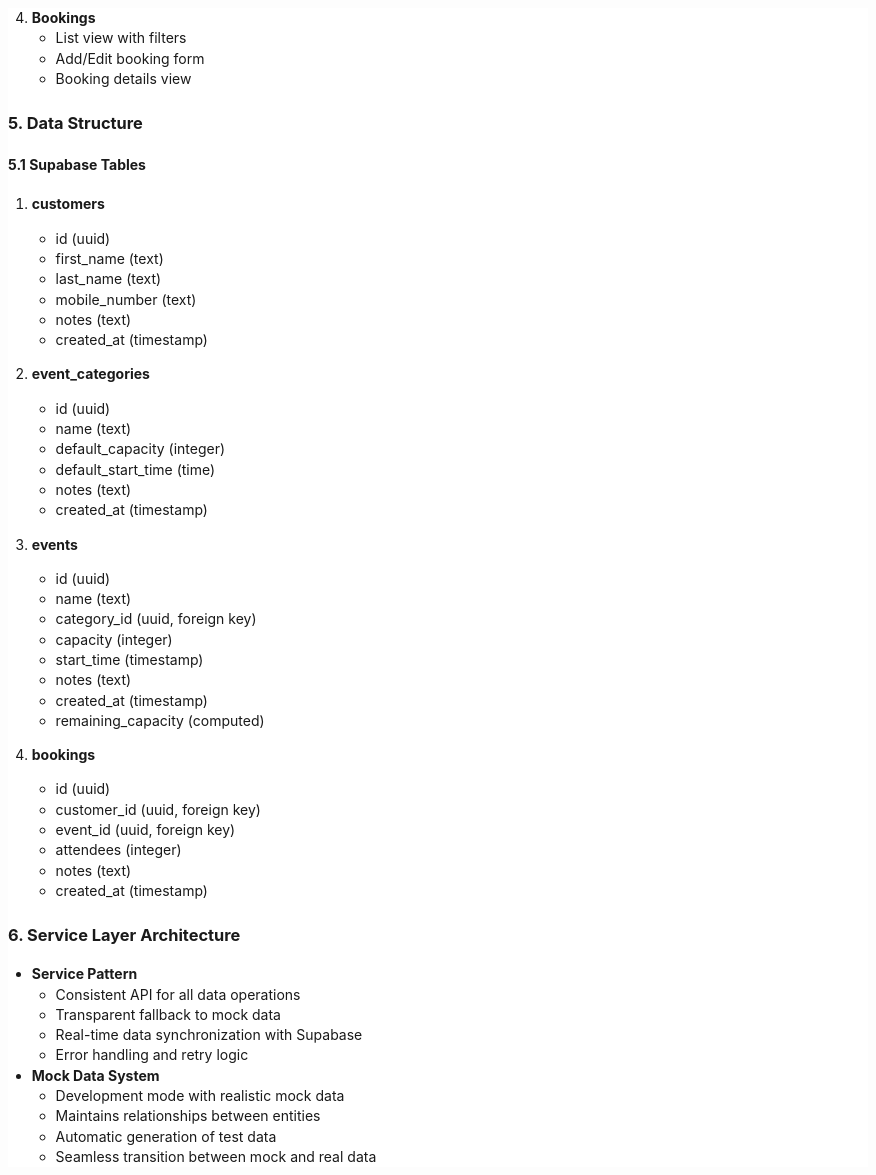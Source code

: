4. **Bookings**
   - List view with filters
   - Add/Edit booking form
   - Booking details view

### 5. Data Structure

#### 5.1 Supabase Tables
1. **customers**
   - id (uuid)
   - first_name (text)
   - last_name (text)
   - mobile_number (text)
   - notes (text)
   - created_at (timestamp)

2. **event_categories**
   - id (uuid)
   - name (text)
   - default_capacity (integer)
   - default_start_time (time)
   - notes (text)
   - created_at (timestamp)

3. **events**
   - id (uuid)
   - name (text)
   - category_id (uuid, foreign key)
   - capacity (integer)
   - start_time (timestamp)
   - notes (text)
   - created_at (timestamp)
   - remaining_capacity (computed)

4. **bookings**
   - id (uuid)
   - customer_id (uuid, foreign key)
   - event_id (uuid, foreign key)
   - attendees (integer)
   - notes (text)
   - created_at (timestamp)

### 6. Service Layer Architecture
- **Service Pattern**
  - Consistent API for all data operations
  - Transparent fallback to mock data
  - Real-time data synchronization with Supabase
  - Error handling and retry logic
- **Mock Data System**
  - Development mode with realistic mock data
  - Maintains relationships between entities
  - Automatic generation of test data
  - Seamless transition between mock and real data
